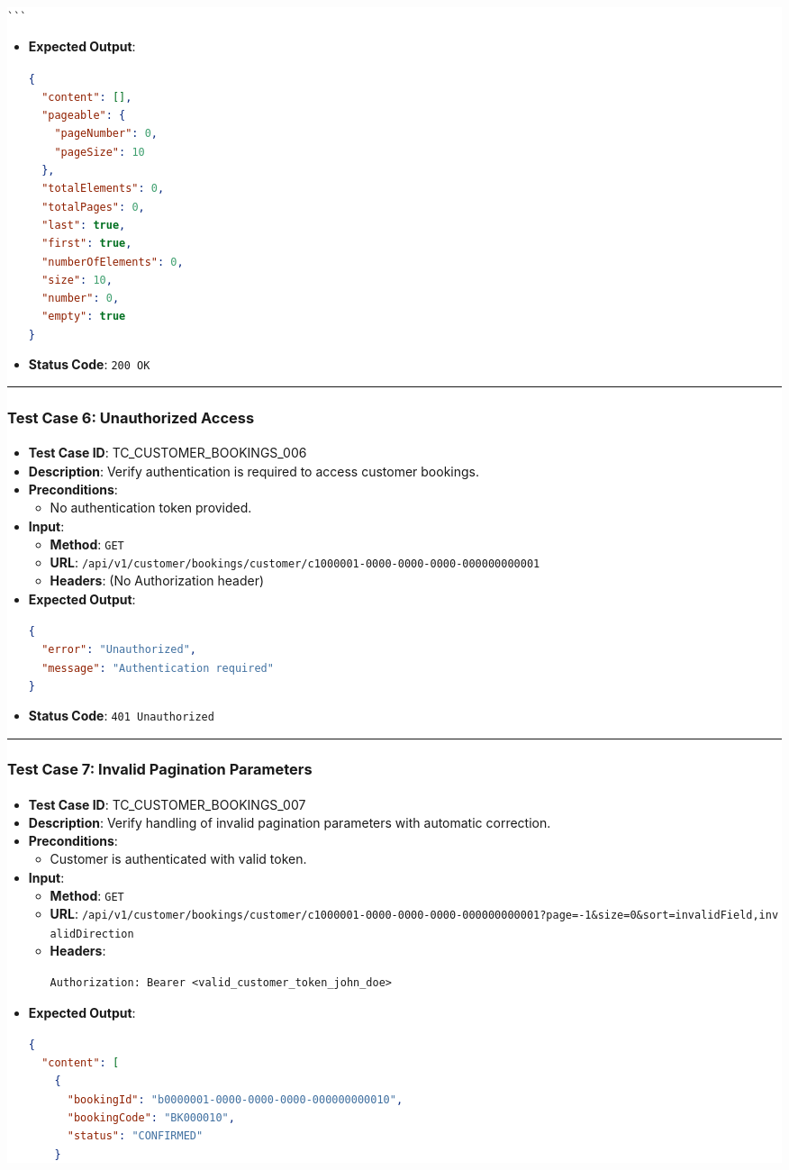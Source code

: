    ```
- **Expected Output**:
  ```json
  {
    "content": [],
    "pageable": {
      "pageNumber": 0,
      "pageSize": 10
    },
    "totalElements": 0,
    "totalPages": 0,
    "last": true,
    "first": true,
    "numberOfElements": 0,
    "size": 10,
    "number": 0,
    "empty": true
  }
  ```
- **Status Code**: `200 OK`

---

### Test Case 6: Unauthorized Access
- **Test Case ID**: TC_CUSTOMER_BOOKINGS_006
- **Description**: Verify authentication is required to access customer bookings.
- **Preconditions**: 
  - No authentication token provided.
- **Input**:
  - **Method**: `GET`
  - **URL**: `/api/v1/customer/bookings/customer/c1000001-0000-0000-0000-000000000001`
  - **Headers**: (No Authorization header)
- **Expected Output**:
  ```json
  {
    "error": "Unauthorized",
    "message": "Authentication required"
  }
  ```
- **Status Code**: `401 Unauthorized`

---

### Test Case 7: Invalid Pagination Parameters
- **Test Case ID**: TC_CUSTOMER_BOOKINGS_007
- **Description**: Verify handling of invalid pagination parameters with automatic correction.
- **Preconditions**: 
  - Customer is authenticated with valid token.
- **Input**:
  - **Method**: `GET`
  - **URL**: `/api/v1/customer/bookings/customer/c1000001-0000-0000-0000-000000000001?page=-1&size=0&sort=invalidField,invalidDirection`
  - **Headers**: 
    ```
    Authorization: Bearer <valid_customer_token_john_doe>
    ```
- **Expected Output**:
  ```json
  {
    "content": [
      {
        "bookingId": "b0000001-0000-0000-0000-000000000010",
        "bookingCode": "BK000010",
        "status": "CONFIRMED"
      }
  ```